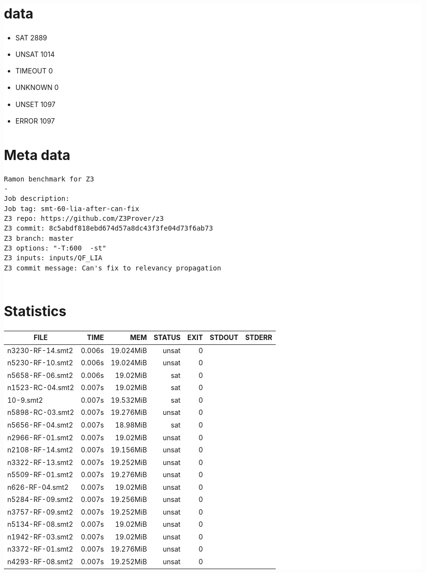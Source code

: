 # data

* SAT 2889
* UNSAT 1014
* TIMEOUT 0
* UNKNOWN 0

* UNSET 1097

* ERROR 1097

# Meta data

<pre>
Ramon benchmark for Z3
-
Job description: 
Job tag: smt-60-lia-after-can-fix
Z3 repo: https://github.com/Z3Prover/z3
Z3 commit: 8c5abdf818ebd674d57a8dc43f3fe04d73f6ab73
Z3 branch: master
Z3 options: "-T:600  -st"
Z3 inputs: inputs/QF_LIA
Z3 commit message: Can's fix to relevancy propagation

</pre>


# Statistics
|FILE                                                         |TIME     |MEM        | STATUS   | EXIT | STDOUT | STDERR | 
|------------|----------:|---------:|-------------:| ----------:|--------|--------| 
|n3230-RF-14.smt2                                             |    0.006s | 19.024MiB| unsat | 0 |  |  |
|n5230-RF-10.smt2                                             |    0.006s | 19.024MiB| unsat | 0 |  |  |
|n5658-RF-06.smt2                                             |    0.006s | 19.02MiB| sat | 0 |  |  |
|n1523-RC-04.smt2                                             |    0.007s | 19.02MiB| sat | 0 |  |  |
|10-9.smt2                                                    |    0.007s | 19.532MiB| sat | 0 |  |  |
|n5898-RC-03.smt2                                             |    0.007s | 19.276MiB| unsat | 0 |  |  |
|n5656-RF-04.smt2                                             |    0.007s | 18.98MiB| sat | 0 |  |  |
|n2966-RF-01.smt2                                             |    0.007s | 19.02MiB| unsat | 0 |  |  |
|n2108-RF-14.smt2                                             |    0.007s | 19.156MiB| unsat | 0 |  |  |
|n3322-RF-13.smt2                                             |    0.007s | 19.252MiB| unsat | 0 |  |  |
|n5509-RF-01.smt2                                             |    0.007s | 19.276MiB| unsat | 0 |  |  |
|n626-RF-04.smt2                                              |    0.007s | 19.02MiB| unsat | 0 |  |  |
|n5284-RF-09.smt2                                             |    0.007s | 19.256MiB| unsat | 0 |  |  |
|n3757-RF-09.smt2                                             |    0.007s | 19.252MiB| unsat | 0 |  |  |
|n5134-RF-08.smt2                                             |    0.007s | 19.02MiB| unsat | 0 |  |  |
|n1942-RF-03.smt2                                             |    0.007s | 19.02MiB| unsat | 0 |  |  |
|n3372-RF-01.smt2                                             |    0.007s | 19.276MiB| unsat | 0 |  |  |
|n4293-RF-08.smt2                                             |    0.007s | 19.252MiB| unsat | 0 |  |  |
